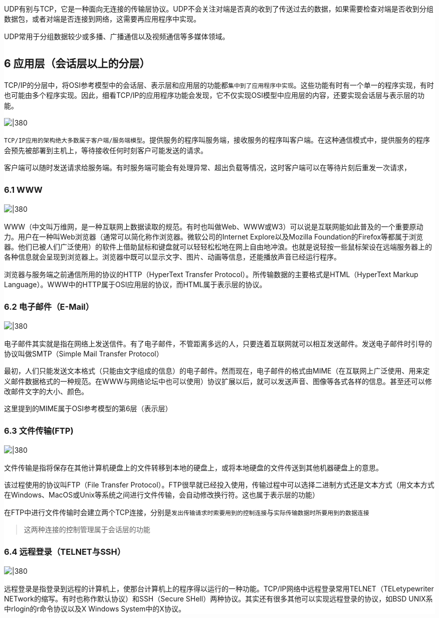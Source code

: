 UDP有别与TCP，它是一种面向无连接的传输层协议。UDP不会关注对端是否真的收到了传送过去的数据，如果需要检查对端是否收到分组数据包，或者对端是否连接到网络，这需要再应用程序中实现。

UDP常用于分组数据较少或多播、广播通信以及视频通信等多媒体领域。
## 6 应用层（会话层以上的分层）

TCP/IP的分层中，将OSI参考模型中的会话层、表示层和应用层的功能都`集中到了应用程序中实现`。这些功能有时有一个单一的程序实现，有时也可能由多个程序实现。因此，细看TCP/IP的应用程序功能会发现，它不仅实现OSI模型中应用层的内容，还要实现会话层与表示层的功能。

![|380](https://my-obsidian-image.oss-cn-guangzhou.aliyuncs.com/2024/04/7733326cd1aafab0a9ed1fc4011b020f.png)

`TCP/IP应用的架构绝大多数属于客户端/服务端模型`。提供服务的程序叫服务端，接收服务的程序叫客户端。在这种通信模式中，提供服务的程序会预先被部署到主机上，等待接收任何时刻客户可能发送的请求。

客户端可以随时发送请求给服务端。有时服务端可能会有处理异常、超出负载等情况，这时客户端可以在等待片刻后重发一次请求，

### 6.1 WWW

![|380](https://my-obsidian-image.oss-cn-guangzhou.aliyuncs.com/2024/04/f509fc841b4f2eb01c58a203be4fec32.png)

WWW（中文叫万维网，是一种互联网上数据读取的规范。有时也叫做Web、WWW或W3）可以说是互联网能如此普及的一个重要原动力。用户在一种叫Web浏览器（通常可以简化称作浏览器。微软公司的Internet Explore以及Mozilla Foundation的Firefox等都属于浏览器。他们已被人们广泛使用）的软件上借助鼠标和键盘就可以轻轻松松地在网上自由地冲浪。也就是说轻按一些鼠标架设在远端服务器上的各种信息就会呈现到浏览器上。浏览器中既可以显示文字、图片、动画等信息，还能播放声音已经运行程序。

浏览器与服务端之前通信所用的协议的HTTP（HyperText Transfer Protocol）。所传输数据的主要格式是HTML（HyperText Markup Language）。WWW中的HTTP属于OSI应用层的协议，而HTML属于表示层的协议。

### 6.2 电子邮件（E-Mail）

![|380](https://my-obsidian-image.oss-cn-guangzhou.aliyuncs.com/2024/04/b0367049c787087613ca73c158af7d3a.png)

电子邮件其实就是指在网络上发送信件。有了电子邮件，不管距离多远的人，只要连着互联网就可以相互发送邮件。发送电子邮件时引导的协议叫做SMTP（Simple Mail Transfer Protocol）

最初，人们只能发送文本格式（只能由文字组成的信息）的电子邮件。然而现在，电子邮件的格式由MIME（在互联网上广泛使用、用来定义邮件数据格式的一种规范。在WWW与网络论坛中也可以使用）协议扩展以后，就可以发送声音、图像等各式各样的信息。甚至还可以修改邮件文字的大小、颜色。

这里提到的MIME属于OSI参考模型的第6层（表示层）

### 6.3 文件传输(FTP)

![|380](https://my-obsidian-image.oss-cn-guangzhou.aliyuncs.com/2024/04/0d1419718d63e6a1d49aea9ca54ded5a.png)

文件传输是指将保存在其他计算机硬盘上的文件转移到本地的硬盘上，或将本地硬盘的文件传送到其他机器硬盘上的意思。

该过程使用的协议叫FTP（File Transfer Protocol）。FTP很早就已经投入使用，传输过程中可以选择二进制方式还是文本方式（用文本方式在Windows、MacOS或Unix等系统之间进行文件传输，会自动修改换行符。这也属于表示层的功能）

在FTP中进行文件传输时会建立两个TCP连接，分别是`发出传输请求时索要用到的控制连接`与`实际传输数据时所要用到的数据连接`
> 这两种连接的控制管理属于会话层的功能

### 6.4 远程登录（TELNET与SSH）

![|380](https://my-obsidian-image.oss-cn-guangzhou.aliyuncs.com/2024/04/61bd0563b4c535c012c94b90b544bed7.png)

远程登录是指登录到远程的计算机上，使那台计算机上的程序得以运行的一种功能。TCP/IP网络中远程登录常用TELNET（TELetypewriter NETwork的缩写。有时也称作默认协议）和SSH（Secure SHell）两种协议。其实还有很多其他可以实现远程登录的协议，如BSD UNIX系中rlogin的r命令协议以及X Windows System中的X协议。
